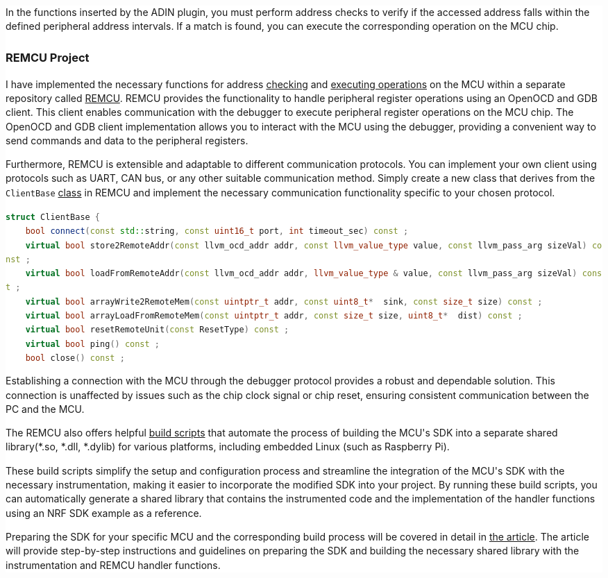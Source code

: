 In the functions inserted by the ADIN plugin, you must perform address checks to verify if the accessed address falls within the defined peripheral address intervals. If a match is found, you can execute the corresponding operation on the MCU chip.

### REMCU Project

I have implemented the necessary functions for address [checking](https://github.com/remotemcu/remcu/blob/master/src/addressintercept.cpp#L176) and [executing operations](https://github.com/remotemcu/remcu/blob/master/src/addressintercept.cpp#L185) on the MCU within a separate repository called [REMCU](https://github.com/remotemcu/remcu). REMCU provides the functionality to handle peripheral register operations using an OpenOCD and GDB client. This client enables communication with the debugger to execute peripheral register operations on the MCU chip. The OpenOCD and GDB client implementation allows you to interact with the MCU using the debugger, providing a convenient way to send commands and data to the peripheral registers.

Furthermore, REMCU is extensible and adaptable to 
different communication protocols. You can implement your own client 
using protocols such as UART, CAN bus, or any other suitable 
communication method. Simply create a new class that derives from the `ClientBase` [class](https://github.com/remotemcu/remcu/blob/master/include/BaseClient.h#L15) in REMCU and implement the necessary communication functionality specific to your chosen protocol.

```cpp
struct ClientBase {
    bool connect(const std::string, const uint16_t port, int timeout_sec) const ;
    virtual bool store2RemoteAddr(const llvm_ocd_addr addr, const llvm_value_type value, const llvm_pass_arg sizeVal) const ;
    virtual bool loadFromRemoteAddr(const llvm_ocd_addr addr, llvm_value_type & value, const llvm_pass_arg sizeVal) const ;
    virtual bool arrayWrite2RemoteMem(const uintptr_t addr, const uint8_t*  sink, const size_t size) const ;
    virtual bool arrayLoadFromRemoteMem(const uintptr_t addr, const size_t size, uint8_t*  dist) const ;
    virtual bool resetRemoteUnit(const ResetType) const ;
    virtual bool ping() const ;
    bool close() const ;
```

Establishing a connection with the MCU through the debugger protocol provides a robust and dependable solution. This connection is unaffected by issues such as the chip clock signal or chip reset, ensuring consistent communication between the PC and the MCU.

The REMCU also offers helpful [build scripts](https://github.com/remotemcu/remcu/tree/master/cmake) that automate the process of building the MCU's SDK into a separate shared library(*.so, *.dll, *.dylib) for various platforms, including embedded Linux (such as Raspberry Pi).

These build scripts simplify the setup and configuration process and streamline the integration of the MCU's SDK with the necessary instrumentation, making it easier to incorporate the modified SDK into your project. By running these build scripts, you can automatically generate a shared library that contains the instrumented code and the implementation of the handler functions using an NRF SDK example as a reference.

Preparing the SDK for your specific MCU and the corresponding build process will be covered in detail in [the article](https://ser-mk.github.io/remcu/tutorial-preparing-nrf51-sdk/). The article will provide step-by-step instructions and guidelines on preparing the SDK and building the necessary shared library with the instrumentation and REMCU handler functions.
